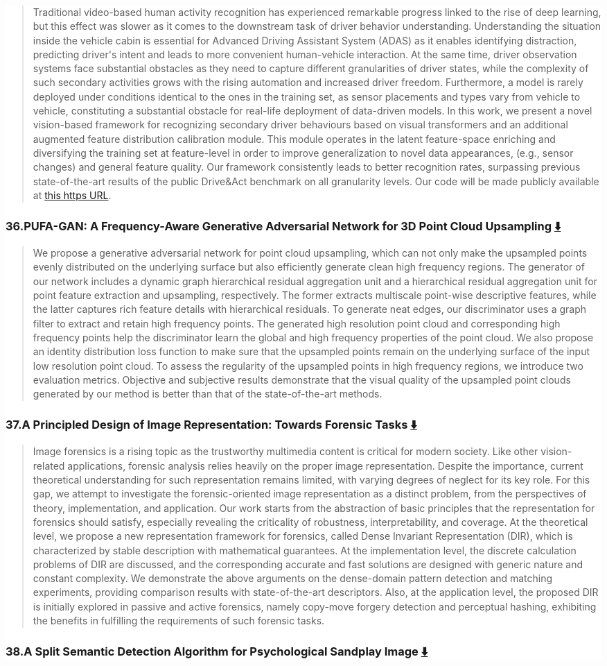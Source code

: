 >  Traditional video-based human activity recognition has experienced remarkable progress linked to the rise of deep learning, but this effect was slower as it comes to the downstream task of driver behavior understanding. Understanding the situation inside the vehicle cabin is essential for Advanced Driving Assistant System (ADAS) as it enables identifying distraction, predicting driver's intent and leads to more convenient human-vehicle interaction. At the same time, driver observation systems face substantial obstacles as they need to capture different granularities of driver states, while the complexity of such secondary activities grows with the rising automation and increased driver freedom. Furthermore, a model is rarely deployed under conditions identical to the ones in the training set, as sensor placements and types vary from vehicle to vehicle, constituting a substantial obstacle for real-life deployment of data-driven models. In this work, we present a novel vision-based framework for recognizing secondary driver behaviours based on visual transformers and an additional augmented feature distribution calibration module. This module operates in the latent feature-space enriching and diversifying the training set at feature-level in order to improve generalization to novel data appearances, (e.g., sensor changes) and general feature quality. Our framework consistently leads to better recognition rates, surpassing previous state-of-the-art results of the public Drive&amp;Act benchmark on all granularity levels. Our code will be made publicly available at <a class="link-external link-https" href="https://github.com/KPeng9510/TransDARC" rel="external noopener nofollow">this https URL</a>.      
### 36.PUFA-GAN: A Frequency-Aware Generative Adversarial Network for 3D Point Cloud Upsampling  [ :arrow_down: ](https://arxiv.org/pdf/2203.00914.pdf)
>  We propose a generative adversarial network for point cloud upsampling, which can not only make the upsampled points evenly distributed on the underlying surface but also efficiently generate clean high frequency regions. The generator of our network includes a dynamic graph hierarchical residual aggregation unit and a hierarchical residual aggregation unit for point feature extraction and upsampling, respectively. The former extracts multiscale point-wise descriptive features, while the latter captures rich feature details with hierarchical residuals. To generate neat edges, our discriminator uses a graph filter to extract and retain high frequency points. The generated high resolution point cloud and corresponding high frequency points help the discriminator learn the global and high frequency properties of the point cloud. We also propose an identity distribution loss function to make sure that the upsampled points remain on the underlying surface of the input low resolution point cloud. To assess the regularity of the upsampled points in high frequency regions, we introduce two evaluation metrics. Objective and subjective results demonstrate that the visual quality of the upsampled point clouds generated by our method is better than that of the state-of-the-art methods.      
### 37.A Principled Design of Image Representation: Towards Forensic Tasks  [ :arrow_down: ](https://arxiv.org/pdf/2203.00913.pdf)
>  Image forensics is a rising topic as the trustworthy multimedia content is critical for modern society. Like other vision-related applications, forensic analysis relies heavily on the proper image representation. Despite the importance, current theoretical understanding for such representation remains limited, with varying degrees of neglect for its key role. For this gap, we attempt to investigate the forensic-oriented image representation as a distinct problem, from the perspectives of theory, implementation, and application. Our work starts from the abstraction of basic principles that the representation for forensics should satisfy, especially revealing the criticality of robustness, interpretability, and coverage. At the theoretical level, we propose a new representation framework for forensics, called Dense Invariant Representation (DIR), which is characterized by stable description with mathematical guarantees. At the implementation level, the discrete calculation problems of DIR are discussed, and the corresponding accurate and fast solutions are designed with generic nature and constant complexity. We demonstrate the above arguments on the dense-domain pattern detection and matching experiments, providing comparison results with state-of-the-art descriptors. Also, at the application level, the proposed DIR is initially explored in passive and active forensics, namely copy-move forgery detection and perceptual hashing, exhibiting the benefits in fulfilling the requirements of such forensic tasks.      
### 38.A Split Semantic Detection Algorithm for Psychological Sandplay Image  [ :arrow_down: ](https://arxiv.org/pdf/2203.00907.pdf)